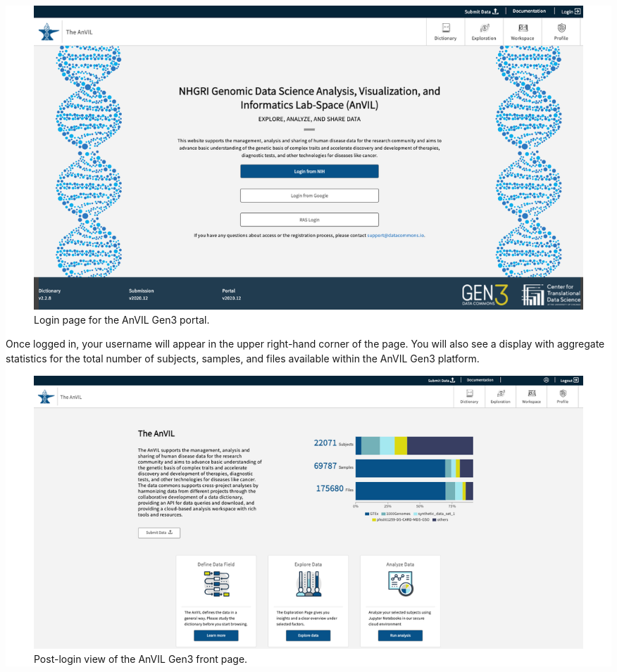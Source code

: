 <figure>
<img src="../_images/getting-started/gen3-login-page.png" alt="AnVIL Gen3 portal login"/>
<figure-caption>Login page for the AnVIL Gen3 portal.</figure-caption>
</figure>

Once logged in, your username will appear in the upper right-hand corner of the page. You will also see a display with
aggregate statistics for the total number of subjects, samples, and files available within the AnVIL Gen3 platform.

<figure>
<img src="../_images/getting-started/gen3-home-page.png" alt="Gen3 home page"/>
<figure-caption>Post-login view of the AnVIL Gen3 front page.</figure-caption>
</figure>
